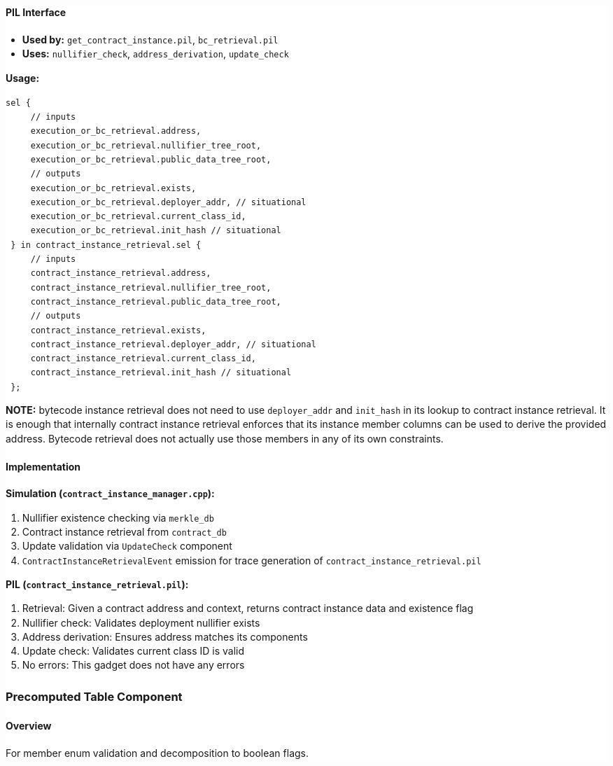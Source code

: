 #### PIL Interface
- **Used by:** `get_contract_instance.pil`, `bc_retrieval.pil`
- **Uses:** `nullifier_check`, `address_derivation`, `update_check`

**Usage:**
```pil
sel {
     // inputs
     execution_or_bc_retrieval.address,
     execution_or_bc_retrieval.nullifier_tree_root,
     execution_or_bc_retrieval.public_data_tree_root,
     // outputs
     execution_or_bc_retrieval.exists,
     execution_or_bc_retrieval.deployer_addr, // situational
     execution_or_bc_retrieval.current_class_id,
     execution_or_bc_retrieval.init_hash // situational
 } in contract_instance_retrieval.sel {
     // inputs
     contract_instance_retrieval.address,
     contract_instance_retrieval.nullifier_tree_root,
     contract_instance_retrieval.public_data_tree_root,
     // outputs
     contract_instance_retrieval.exists,
     contract_instance_retrieval.deployer_addr, // situational
     contract_instance_retrieval.current_class_id,
     contract_instance_retrieval.init_hash // situational
 };
```

**NOTE:** bytecode instance retrieval does not need to use `deployer_addr` and `init_hash` in its lookup to contract instance retrieval. It is enough that internally contract instance retrieval enforces that its instance member columns can be used to derive the provided address. Bytecode retrieval does not actually use those members in any of its own constraints.

#### Implementation
**Simulation (`contract_instance_manager.cpp`):**
1. Nullifier existence checking via `merkle_db`
2. Contract instance retrieval from `contract_db`
3. Update validation via `UpdateCheck` component
4. `ContractInstanceRetrievalEvent` emission for trace generation of `contract_instance_retrieval.pil`

**PIL (`contract_instance_retrieval.pil`):**
1. Retrieval: Given a contract address and context, returns contract instance data and existence flag
2. Nullifier check: Validates deployment nullifier exists
3. Address derivation: Ensures address matches its components
4. Update check: Validates current class ID is valid
5. No errors: This gadget does not have any errors

### Precomputed Table Component

#### Overview
For member enum validation and decomposition to boolean flags.
